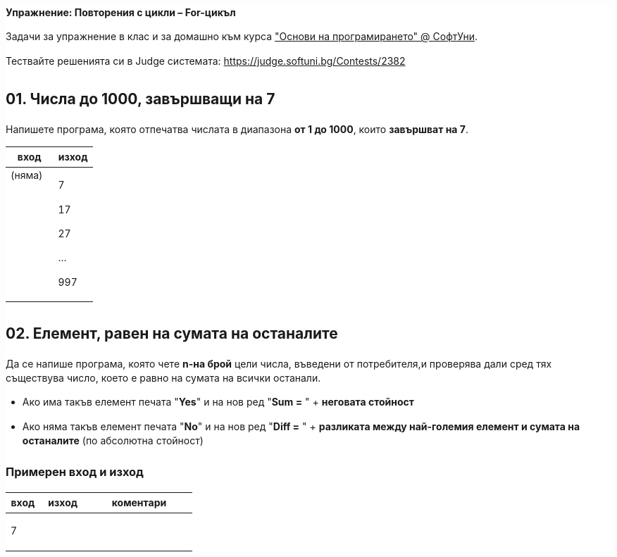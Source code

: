 **Упражнениe: Повторения с цикли – For-цикъл**

Задачи за упражнение в клас и за домашно към курса ["Основи на програмирането" @ СофтУни](https://softuni.bg/courses/programming-basics).

Тествайте решенията си в Judge системата: https://judge.softuni.bg/Contests/2382

## 01\. Числа до 1000, завършващи на 7

Напишете програма, която отпечатва числата в диапазона **от 1 до 1000**,
които **завършват на 7**.

<table>
<colgroup>
<col style="width: 54%" />
<col style="width: 45%" />
</colgroup>
<thead>
<tr class="header">
<th><strong>вход</strong></th>
<th><strong>изход</strong></th>
</tr>
</thead>
<tbody>
<tr class="odd">
<td>(няма)</td>
<td><p>7</p>
<p>17</p>
<p>27</p>
<p>…</p>
<p>997</p></td>
</tr>
</tbody>
</table>

##  02\. Елемент, равен на сумата на останалите

Да се напише програма, която чете **n-на брой** цели числа, въведени от
потребителя,и проверява дали сред тях съществува число, което е равно на
сумата на всички останали.

- Ако има такъв елемент печата "**Yes**" и на нов ред "**Sum =** " +
  **неговата стойност**

- Ако няма такъв елемент печата "**No**" и на нов ред "**Diff =** " +
  **разликата между най-големия елемент и сумата на останалите** (по
  абсолютна стойност)

### Примерен вход и изход

<table>
<colgroup>
<col style="width: 18%" />
<col style="width: 24%" />
<col style="width: 56%" />
</colgroup>
<thead>
<tr class="header">
<th><strong>вход</strong></th>
<th><strong>изход</strong></th>
<th><strong>коментари</strong></th>
</tr>
</thead>
<tbody>
<tr class="odd">
<td><p>7</p>